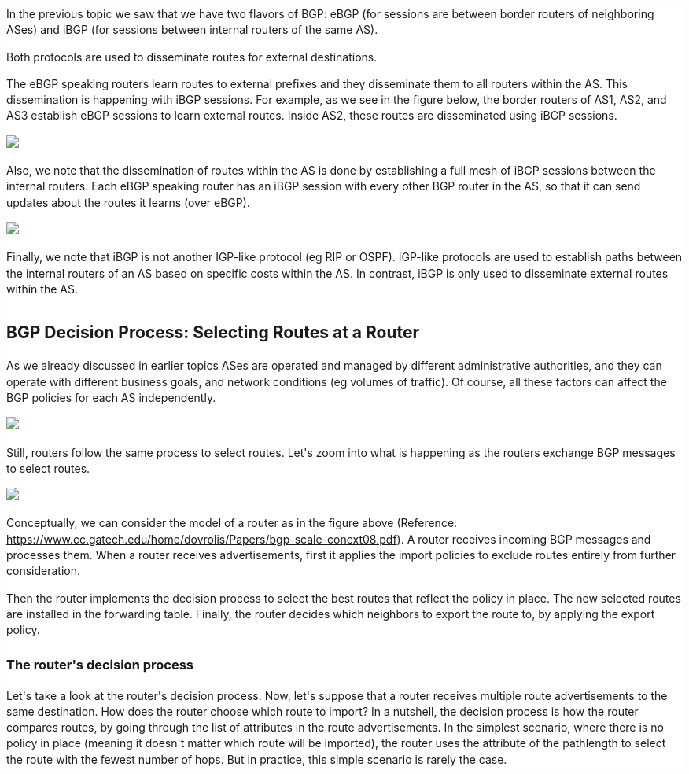 In the previous topic we saw that we have two flavors of BGP: eBGP (for sessions are between border routers of neighboring ASes) and iBGP (for sessions between internal routers of the same AS).

Both protocols are used to disseminate routes for external destinations.

The eBGP speaking routers learn routes to external prefixes and they disseminate them to all routers within the AS. This dissemination is happening with iBGP sessions. For example, as we see in the figure below, the border routers of AS1, AS2, and AS3 establish eBGP sessions to learn external routes. Inside AS2, these routes are disseminated using iBGP sessions.

![](https://assets.omscs.io/notes/0089.png)

Also, we note that the dissemination of routes within the AS is done by establishing a full mesh of iBGP sessions between the internal routers. Each eBGP speaking router has an iBGP session with every other BGP router in the AS, so that it can send updates about the routes it learns (over eBGP).

![](https://assets.omscs.io/notes/0090.png)

Finally, we note that iBGP is not another IGP-like protocol (eg RIP or OSPF). IGP-like protocols are used to establish paths between the internal routers of an AS based on specific costs within the AS. In contrast, iBGP is only used to disseminate external routes within the AS.

## BGP Decision Process: Selecting Routes at a Router

As we already discussed in earlier topics ASes are operated and managed by different administrative authorities, and they can operate with different business goals, and network conditions (eg volumes of traffic). Of course, all these factors can affect the BGP policies for each AS independently.

![](https://assets.omscs.io/notes/0091.png)

Still, routers follow the same process to select routes. Let's zoom into what is happening as the routers exchange BGP messages to select routes.

![](https://assets.omscs.io/notes/0092.png)

Conceptually, we can consider the model of a router as in the figure above (Reference: https://www.cc.gatech.edu/home/dovrolis/Papers/bgp-scale-conext08.pdf). A router receives incoming BGP messages and processes them. When a router receives advertisements, first it applies the import policies to exclude routes entirely from further consideration.

Then the router implements the decision process to select the best routes that reflect the policy in place. The new selected routes are installed in the forwarding table. Finally, the router decides which neighbors to export the route to, by applying the export policy.

### The router's decision process

Let's take a look at the router's decision process. Now, let's suppose that a router receives multiple route advertisements to the same destination. How does the router choose which route to import? In a nutshell, the decision process is how the router compares routes, by going through the list of attributes in the route advertisements. In the simplest scenario, where there is no policy in place (meaning it doesn't matter which route will be imported), the router uses the attribute of the pathlength to select the route with the fewest number of hops. But in practice, this simple scenario is rarely the case.
